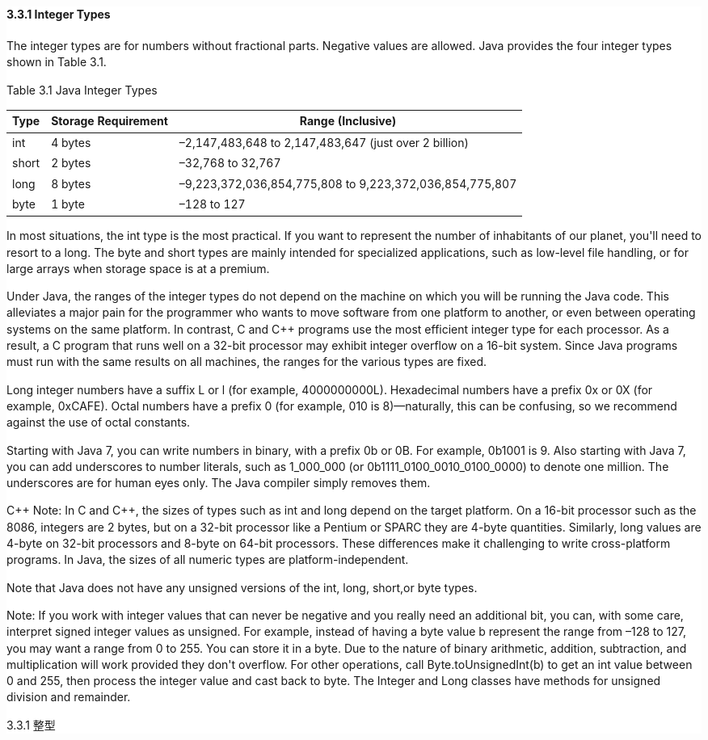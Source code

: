 #### 3.3.1 Integer Types

The integer types are for numbers without fractional parts. Negative values are allowed. Java provides the four integer types shown in Table 3.1.

Table 3.1 Java Integer Types

| Type | Storage Requirement | Range (Inclusive) |
| --- | --- | --- |
| int | 4 bytes | –2,147,483,648 to 2,147,483,647 (just over 2 billion) |
| short | 2 bytes | –32,768 to 32,767 |
| long | 8 bytes | –9,223,372,036,854,775,808 to 9,223,372,036,854,775,807 |
| byte | 1 byte | –128 to 127 |

In most situations, the int type is the most practical. If you want to represent the number of inhabitants of our planet, you'll need to resort to a long. The byte and short types are mainly intended for specialized applications, such as low-level file handling, or for large arrays when storage space is at a premium.

Under Java, the ranges of the integer types do not depend on the machine on which you will be running the Java code. This alleviates a major pain for the programmer who wants to move software from one platform to another, or even between operating systems on the same platform. In contrast, C and C++ programs use the most efficient integer type for each processor. As a result, a C program that runs well on a 32-bit processor may exhibit integer overflow on a 16-bit system. Since Java programs must run with the same results on all machines, the ranges for the various types are fixed.

Long integer numbers have a suffix L or l (for example, 4000000000L). Hexadecimal numbers have a prefix 0x or 0X (for example, 0xCAFE). Octal numbers have a prefix 0 (for example, 010 is 8)—naturally, this can be confusing, so we recommend against the use of octal constants.

Starting with Java 7, you can write numbers in binary, with a prefix 0b or 0B. For example, 0b1001 is 9. Also starting with Java 7, you can add underscores to number literals, such as 1_000_000 (or 0b1111_0100_0010_0100_0000) to denote one million. The underscores are for human eyes only. The Java compiler simply removes them.

C++ Note: In C and C++, the sizes of types such as int and long depend on the target platform. On a 16-bit processor such as the 8086, integers are 2 bytes, but on a 32-bit processor like a Pentium or SPARC they are 4-byte quantities. Similarly, long values are 4-byte on 32-bit processors and 8-byte on 64-bit processors. These differences make it challenging to write cross-platform programs. In Java, the sizes of all numeric types are platform-independent.

Note that Java does not have any unsigned versions of the int, long, short,or byte types.

Note: If you work with integer values that can never be negative and you really need an additional bit, you can, with some care, interpret signed integer values as unsigned. For example, instead of having a byte value b represent the range from –128 to 127, you may want a range from 0 to 255. You can store it in a byte. Due to the nature of binary arithmetic, addition, subtraction, and multiplication will work provided they don't overflow. For other operations, call Byte.toUnsignedInt(b) to get an int value between 0 and 255, then process the integer value and cast back to byte. The Integer and Long classes have methods for unsigned division and remainder.

3.3.1 整型
